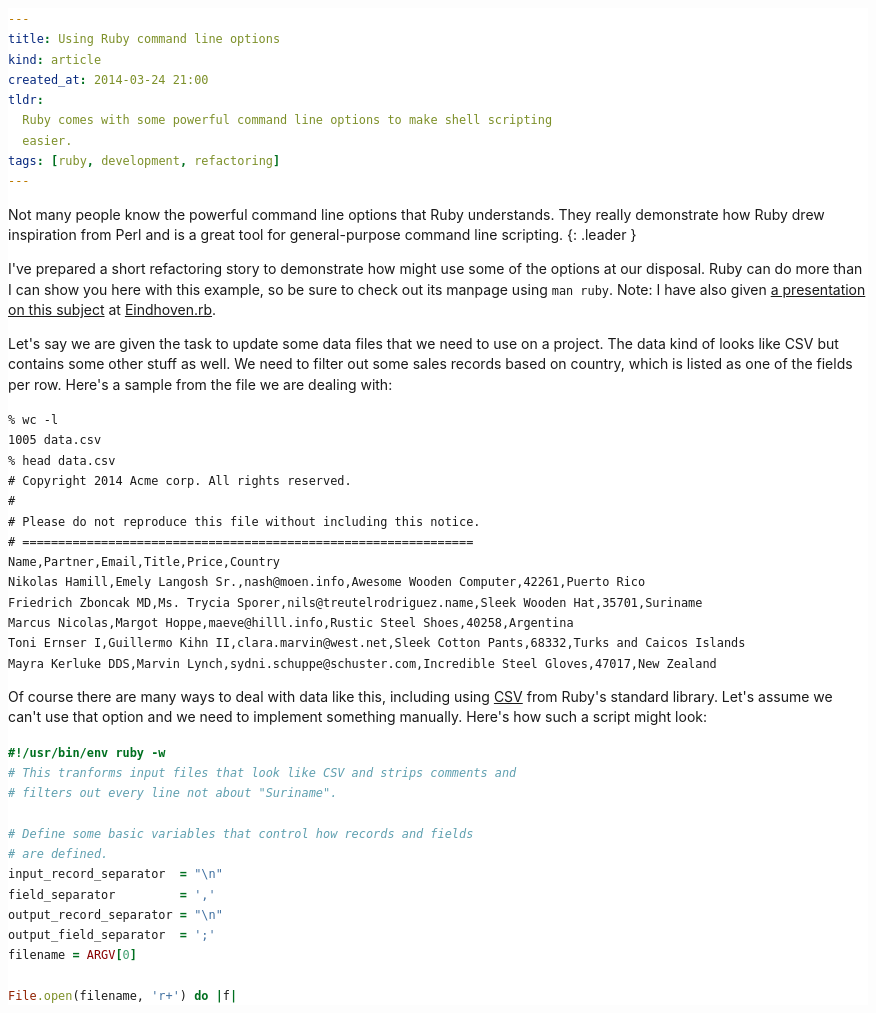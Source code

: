 ```yaml
---
title: Using Ruby command line options
kind: article
created_at: 2014-03-24 21:00
tldr:
  Ruby comes with some powerful command line options to make shell scripting
  easier.
tags: [ruby, development, refactoring]
---
```

Not many people know the powerful command line options that Ruby understands.
They really demonstrate how Ruby drew inspiration from Perl and is a great tool
for general-purpose command line scripting.
{: .leader }

I've prepared a short refactoring story to demonstrate how might use some of the
options at our disposal. Ruby can do more than I can show you here with this
example, so be sure to check out its manpage using `man ruby`. Note: I have also
given [a presentation on this subject][slides] at [Eindhoven.rb][].

Let's say we are given the task to update some data files that we need to use on
a project. The data kind of looks like CSV but contains some other stuff as
well. We need to filter out some sales records based on country, which is listed
as one of the fields per row. Here's a sample from the file we are dealing with:

    % wc -l
    1005 data.csv
    % head data.csv
    # Copyright 2014 Acme corp. All rights reserved.
    #
    # Please do not reproduce this file without including this notice.
    # ===============================================================
    Name,Partner,Email,Title,Price,Country
    Nikolas Hamill,Emely Langosh Sr.,nash@moen.info,Awesome Wooden Computer,42261,Puerto Rico
    Friedrich Zboncak MD,Ms. Trycia Sporer,nils@treutelrodriguez.name,Sleek Wooden Hat,35701,Suriname
    Marcus Nicolas,Margot Hoppe,maeve@hilll.info,Rustic Steel Shoes,40258,Argentina
    Toni Ernser I,Guillermo Kihn II,clara.marvin@west.net,Sleek Cotton Pants,68332,Turks and Caicos Islands
    Mayra Kerluke DDS,Marvin Lynch,sydni.schuppe@schuster.com,Incredible Steel Gloves,47017,New Zealand

Of course there are many ways to deal with data like this, including using
[CSV][] from Ruby's standard library. Let's assume we can't use that option and
we need to implement something manually. Here's how such a script might look:

~~~ ruby
#!/usr/bin/env ruby -w
# This tranforms input files that look like CSV and strips comments and
# filters out every line not about "Suriname".

# Define some basic variables that control how records and fields
# are defined.
input_record_separator  = "\n"
field_separator         = ','
output_record_separator = "\n"
output_field_separator  = ';'
filename = ARGV[0]

File.open(filename, 'r+') do |f|
~~~

[slides]:       https://speakerdeck.com/avdgaag/getting-started-with-ruby
[Eindhoven.rb]: http://eindhovenrb.nl
[CSV]:          http://ruby-doc.org/stdlib-2.1.1/libdoc/csv/rdoc/index.html
[english]:      http://ruby-doc.org/stdlib-2.1.1/libdoc/English/rdoc/index.html
[awk]:          http://arjanvandergaag.nl/blog/programming-awk-for-fun-and-profit.html